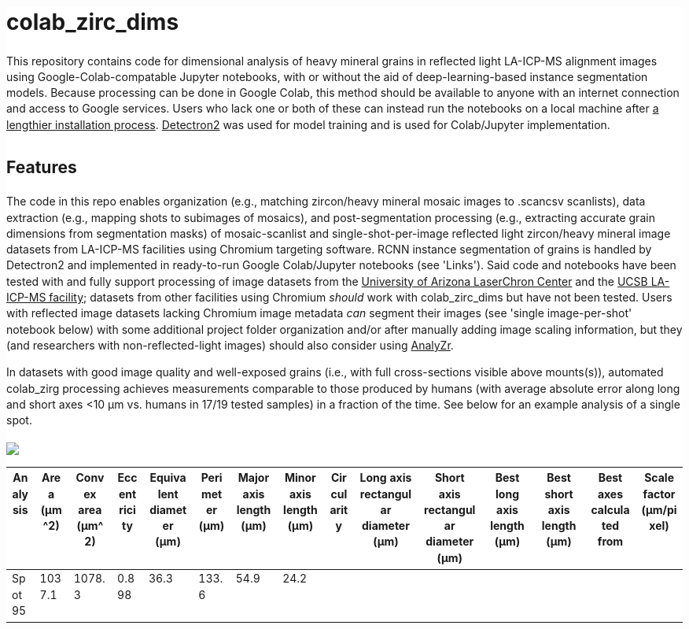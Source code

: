 # colab_zirc_dims
This repository contains code for dimensional analysis of heavy mineral grains in reflected light LA-ICP-MS alignment images using Google-Colab-compatable Jupyter notebooks, with or without the aid of deep-learning-based instance segmentation models. Because processing can be done in Google Colab, this method should be available to anyone with an internet connection and access to Google services. Users who lack one or both of these can instead run the notebooks on a local machine after [a lengthier installation process](https://github.com/MCSitar/colab_zirc_dims/blob/main/advanced_local_installation.md).  [Detectron2](https://github.com/facebookresearch/detectron2) was used for model training and is used for Colab/Jupyter implementation.

## Features
The code in this repo enables organization (e.g., matching zircon/heavy mineral mosaic images to .scancsv scanlists), data extraction (e.g., mapping shots to subimages of mosaics), and post-segmentation processing (e.g., extracting accurate grain dimensions from segmentation masks) of mosaic-scanlist and single-shot-per-image reflected light zircon/heavy mineral image datasets from LA-ICP-MS facilities using Chromium targeting software. RCNN instance segmentation of grains is handled by Detectron2 and implemented in ready-to-run Google Colab/Jupyter notebooks (see 'Links'). Said code and notebooks have been tested with and fully support processing of image datasets from the [University of Arizona LaserChron Center](https://sites.google.com/laserchron.org/arizonalaserchroncenter/home) and the [UCSB LA-ICP-MS facility](https://www.petrochronology.com/); datasets from other facilities using Chromium *should* work with colab_zirc_dims but have not been tested. Users with reflected image datasets lacking Chromium image metadata *can* segment their images (see 'single image-per-shot' notebook below) with some additional project folder organization and/or after manually adding image scaling information, but they (and researchers with non-reflected-light images) should also consider using [AnalyZr](https://github.com/TarynScharf/AnalyZr).

In datasets with good image quality and well-exposed grains (i.e., with full cross-sections visible above mounts(s)), automated colab_zirg processing achieves measurements comparable to those produced by humans (with average absolute error along long and short axes <10 μm vs. humans in 17/19 tested samples) in a fraction of the time. See below for an example analysis of a single spot.

[<img align="center" src="https://user-images.githubusercontent.com/74220513/202251949-f8bd3905-26b8-4aba-9726-0d6f5ef65d77.png" width="50%"/>](1qz19_sp95_withleg.png)
<table>
<thead>
  <tr>
    <th>Analysis</th>
    <th>Area (µm^2)</th>
    <th>Convex area (µm^2)</th>
    <th>Eccentricity</th>
    <th>Equivalent diameter (µm)</th>
    <th>Perimeter (µm)</th>
    <th>Major axis length (µm)</th>
    <th>Minor axis length (µm)</th>
    <th>Circularity</th>
    <th>Long axis rectangular diameter (µm)</th>
    <th>Short axis rectangular diameter (µm)</th>
    <th>Best long axis length (µm)</th>
    <th>Best short axis length (µm)</th>
    <th>Best axes calculated from</th>
    <th>Scale factor (µm/pixel)</th>
  </tr>
</thead>
<tbody>
  <tr>
    <td>Spot 95</td>
    <td>1037.1</td>
    <td>1078.3</td>
    <td>0.898</td>
    <td>36.3</td>
    <td>133.6</td>
    <td>54.9</td>
    <td>24.2</td>